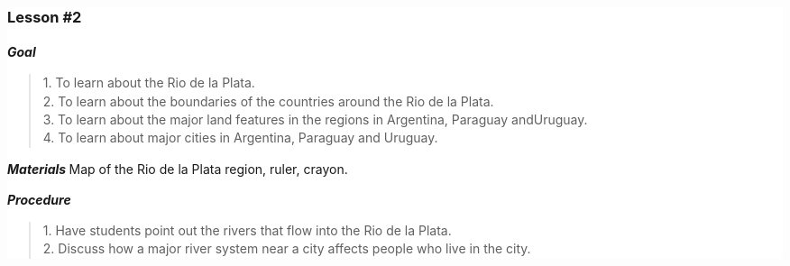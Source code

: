 <h3>
Lesson #2
</h3>
<p>
<b>
<i>
<i>
<b>
Goal
</b>
</i>
</i>
</b>
<br/>
</p>
<blockquote>
<dl>
<dt>
1. To learn about the Rio de la Plata.
<dt>
2. To learn about the boundaries of the countries around the Rio de la Plata.
<dt>
3. To learn about the major land features in the regions in Argentina, Paraguay andUruguay.
<dt>
4. To learn about major cities in Argentina, Paraguay and Uruguay.
</dt>
</dt>
</dt>
</dt>
</dl>
</blockquote>
<p>
<b>
<i>
<i>
<b>
Materials
</b>
</i>
</i>
</b>
Map of the Rio de la Plata region, ruler, crayon.
<br/>
</p>
<p>
<b>
<i>
<i>
<b>
Procedure
</b>
</i>
</i>
</b>
<br/>
</p>
<blockquote>
<dl>
<dt>
1. Have students point out the rivers that flow into the Rio de la Plata.
<dt>
2. Discuss how a major river system near a city affects people who live in the city.
<dt>